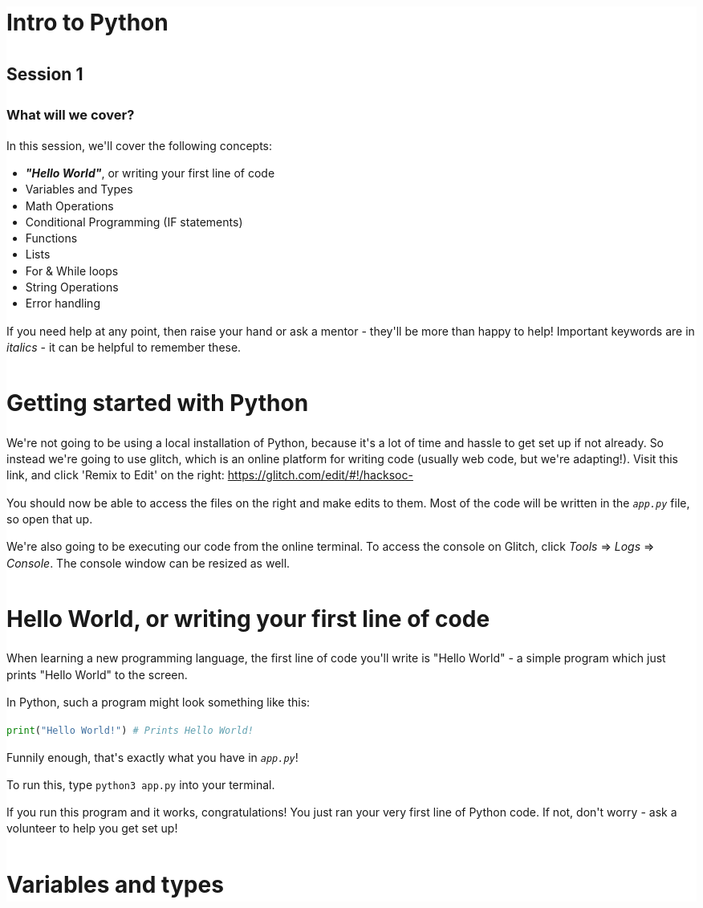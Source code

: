 # Intro to Python
## Session 1

### What will we cover?
In this session, we'll cover the following concepts:

- _**"Hello World"**_, or writing your first line of code
- Variables and Types
- Math Operations
- Conditional Programming (IF statements)
- Functions
- Lists
- For & While loops
- String Operations
- Error handling

If you need help at any point, then raise your hand or ask a mentor - they'll be more than happy to help!
Important keywords are in _italics_ - it can be helpful to remember these.

# Getting started with Python
We're not going to be using a local installation of Python, because it's a lot of time and hassle to get set up if not already. So instead we're going to use glitch, which is an online platform for writing code (usually web code, but we're adapting!).
Visit this link, and click 'Remix to Edit' on the right: https://glitch.com/edit/#!/hacksoc-

You should now be able to access the files on the right and make edits to them. Most of the code will be written in the *`app.py`* file, so open that up.

We're also going to be executing our code from the online terminal. To access the console on Glitch, click *Tools* => *Logs* => *Console*. The console window can be resized as well.

# Hello World, or writing your first line of code

When learning a new programming language, the first line of code you'll write is "Hello World" - a simple program which just prints "Hello World" to the screen.

In Python, such a program might look something like this:

```python
print("Hello World!") # Prints Hello World!
```

Funnily enough, that's exactly what you have in *`app.py`*!

To run this, type `python3 app.py` into your terminal.

If you run this program and it works, congratulations! You just ran your very first line of Python code. If not, don't worry - ask a volunteer to help you get set up!

# Variables and types
